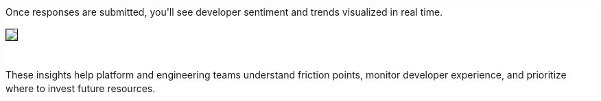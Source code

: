 Once responses are submitted, you'll see developer sentiment and trends visualized in real time.

<img src='/img/guides/surveySeeSurveyDashboard.png' width='80%' border='1px' />
<br/><br/>

These insights help platform and engineering teams understand friction points, monitor developer experience, and prioritize where to invest future resources.

